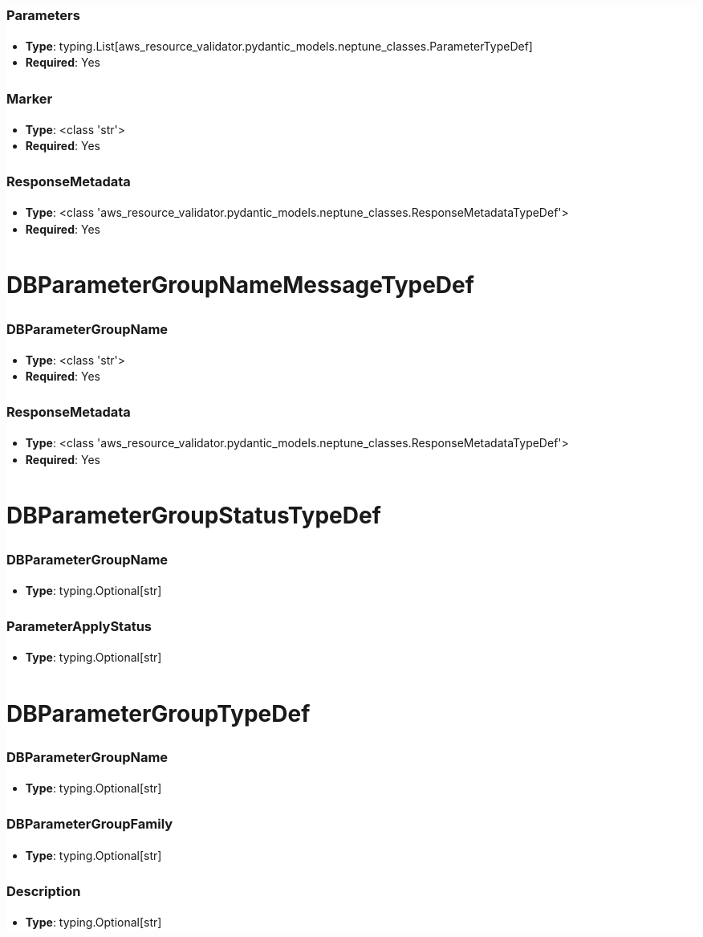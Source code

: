 ### Parameters
- **Type**: typing.List[aws_resource_validator.pydantic_models.neptune_classes.ParameterTypeDef]
- **Required**: Yes

### Marker
- **Type**: <class 'str'>
- **Required**: Yes

### ResponseMetadata
- **Type**: <class 'aws_resource_validator.pydantic_models.neptune_classes.ResponseMetadataTypeDef'>
- **Required**: Yes


# DBParameterGroupNameMessageTypeDef

### DBParameterGroupName
- **Type**: <class 'str'>
- **Required**: Yes

### ResponseMetadata
- **Type**: <class 'aws_resource_validator.pydantic_models.neptune_classes.ResponseMetadataTypeDef'>
- **Required**: Yes


# DBParameterGroupStatusTypeDef

### DBParameterGroupName
- **Type**: typing.Optional[str]

### ParameterApplyStatus
- **Type**: typing.Optional[str]


# DBParameterGroupTypeDef

### DBParameterGroupName
- **Type**: typing.Optional[str]

### DBParameterGroupFamily
- **Type**: typing.Optional[str]

### Description
- **Type**: typing.Optional[str]
